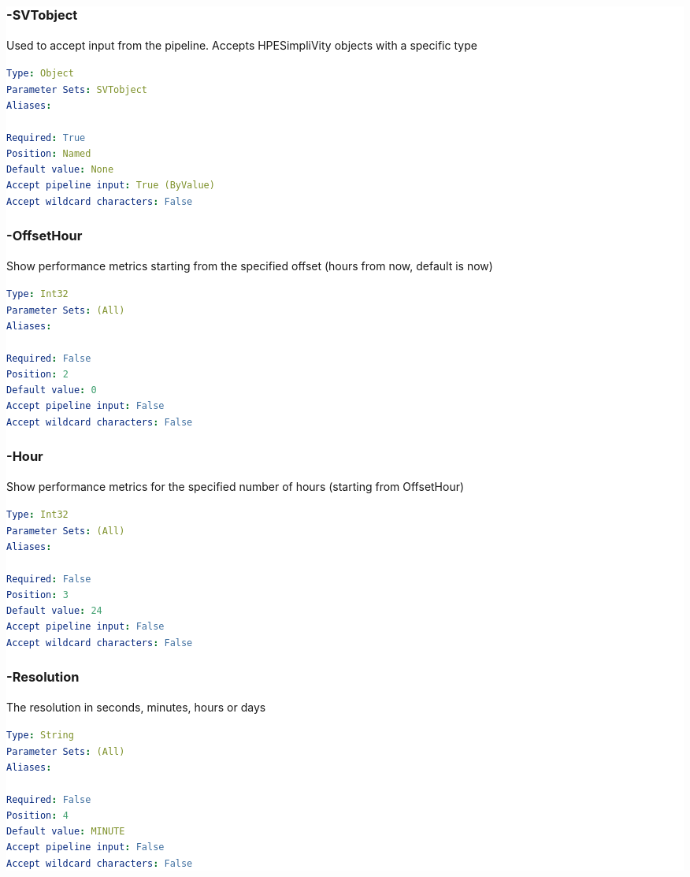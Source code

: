 ### -SVTobject
Used to accept input from the pipeline.
Accepts HPESimpliVity objects with a specific type

```yaml
Type: Object
Parameter Sets: SVTobject
Aliases:

Required: True
Position: Named
Default value: None
Accept pipeline input: True (ByValue)
Accept wildcard characters: False
```

### -OffsetHour
Show performance metrics starting from the specified offset (hours from now, default is now)

```yaml
Type: Int32
Parameter Sets: (All)
Aliases:

Required: False
Position: 2
Default value: 0
Accept pipeline input: False
Accept wildcard characters: False
```

### -Hour
Show performance metrics for the specified number of hours (starting from OffsetHour)

```yaml
Type: Int32
Parameter Sets: (All)
Aliases:

Required: False
Position: 3
Default value: 24
Accept pipeline input: False
Accept wildcard characters: False
```

### -Resolution
The resolution in seconds, minutes, hours or days

```yaml
Type: String
Parameter Sets: (All)
Aliases:

Required: False
Position: 4
Default value: MINUTE
Accept pipeline input: False
Accept wildcard characters: False
```
